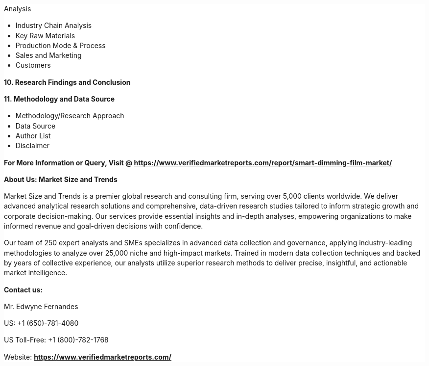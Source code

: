 Analysis</strong></p><ul><li>Industry Chain Analysis</li><li>Key Raw Materials</li><li>Production Mode &amp; Process</li><li>Sales and Marketing</li><li>Customers</li></ul><p><strong>10. Research Findings and Conclusion</strong></p><p><strong>11. Methodology and Data Source</strong></p><ul><li>Methodology/Research Approach</li><li>Data Source</li><li>Author List</li><li>Disclaimer</li></ul></p><p><strong>For More Information or Query, Visit @ <a href="https://www.verifiedmarketreports.com/report/smart-dimming-film-market/">https://www.verifiedmarketreports.com/report/smart-dimming-film-market/</a></strong></p><p><strong>About Us: Market Size and Trends</strong></p><p>Market Size and Trends is a premier global research and consulting firm, serving over 5,000 clients worldwide. We deliver advanced analytical research solutions and comprehensive, data-driven research studies tailored to inform strategic growth and corporate decision-making. Our services provide essential insights and in-depth analyses, empowering organizations to make informed revenue and goal-driven decisions with confidence.</p><p>Our team of 250 expert analysts and SMEs specializes in advanced data collection and governance, applying industry-leading methodologies to analyze over 25,000 niche and high-impact markets. Trained in modern data collection techniques and backed by years of collective experience, our analysts utilize superior research methods to deliver precise, insightful, and actionable market intelligence.</p><p><strong>Contact us:</strong></p><p>Mr. Edwyne Fernandes</p><p>US: +1 (650)-781-4080</p><p>US Toll-Free: +1 (800)-782-1768</p><p>Website: <strong><a href="https://www.verifiedmarketreports.com/">https://www.verifiedmarketreports.com/</a></strong></p>
